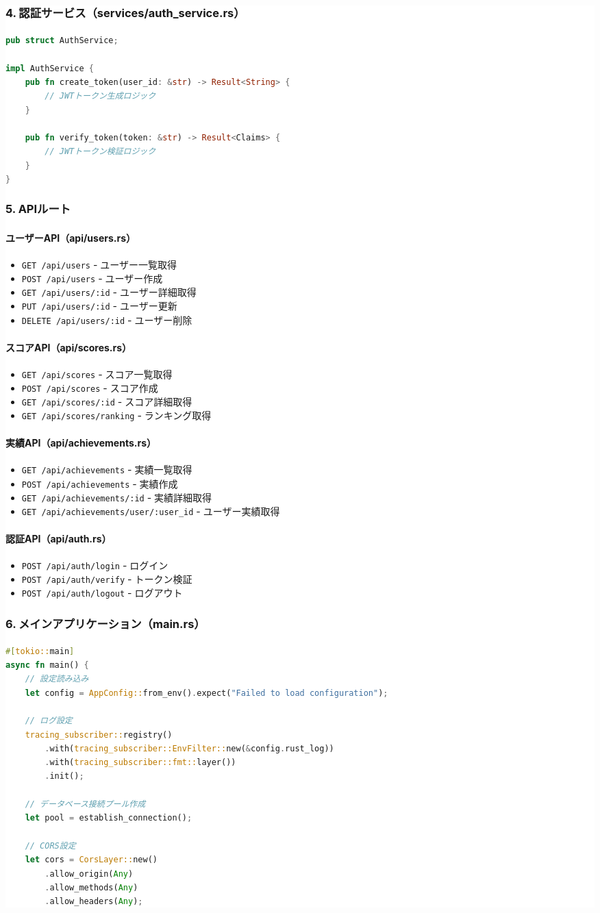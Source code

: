 ### **4. 認証サービス（services/auth_service.rs）**
```rust
pub struct AuthService;

impl AuthService {
    pub fn create_token(user_id: &str) -> Result<String> {
        // JWTトークン生成ロジック
    }

    pub fn verify_token(token: &str) -> Result<Claims> {
        // JWTトークン検証ロジック
    }
}
```

### **5. APIルート**

#### **ユーザーAPI（api/users.rs）**
- `GET /api/users` - ユーザー一覧取得
- `POST /api/users` - ユーザー作成
- `GET /api/users/:id` - ユーザー詳細取得
- `PUT /api/users/:id` - ユーザー更新
- `DELETE /api/users/:id` - ユーザー削除

#### **スコアAPI（api/scores.rs）**
- `GET /api/scores` - スコア一覧取得
- `POST /api/scores` - スコア作成
- `GET /api/scores/:id` - スコア詳細取得
- `GET /api/scores/ranking` - ランキング取得

#### **実績API（api/achievements.rs）**
- `GET /api/achievements` - 実績一覧取得
- `POST /api/achievements` - 実績作成
- `GET /api/achievements/:id` - 実績詳細取得
- `GET /api/achievements/user/:user_id` - ユーザー実績取得

#### **認証API（api/auth.rs）**
- `POST /api/auth/login` - ログイン
- `POST /api/auth/verify` - トークン検証
- `POST /api/auth/logout` - ログアウト

### **6. メインアプリケーション（main.rs）**
```rust
#[tokio::main]
async fn main() {
    // 設定読み込み
    let config = AppConfig::from_env().expect("Failed to load configuration");
    
    // ログ設定
    tracing_subscriber::registry()
        .with(tracing_subscriber::EnvFilter::new(&config.rust_log))
        .with(tracing_subscriber::fmt::layer())
        .init();

    // データベース接続プール作成
    let pool = establish_connection();

    // CORS設定
    let cors = CorsLayer::new()
        .allow_origin(Any)
        .allow_methods(Any)
        .allow_headers(Any);

```